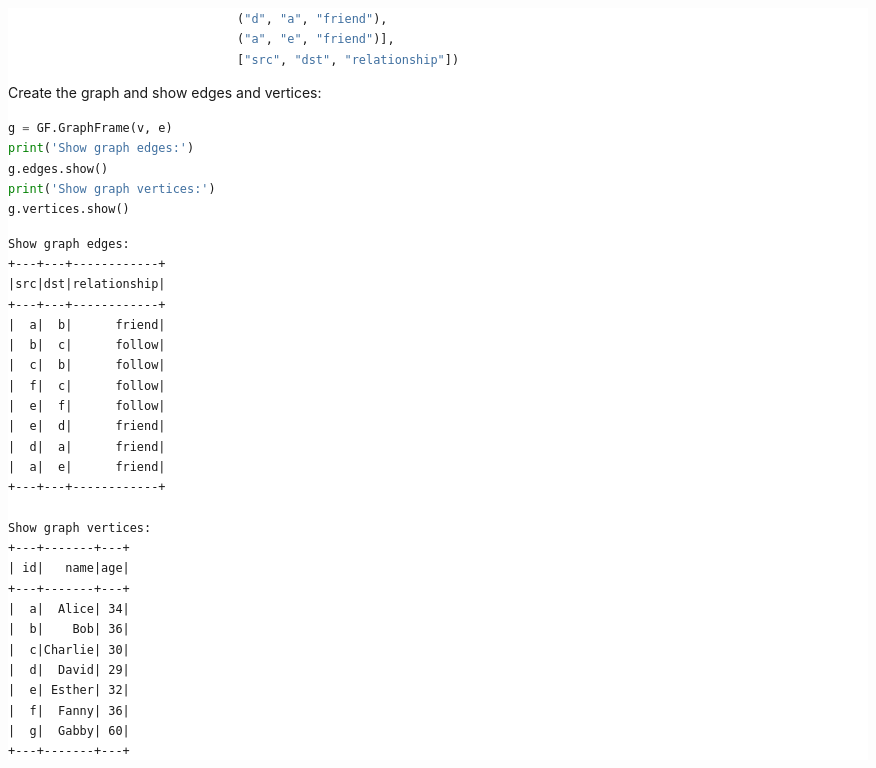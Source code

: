 ```python
                                ("d", "a", "friend"),
                                ("a", "e", "friend")], 
                                ["src", "dst", "relationship"])
```

Create the graph and show edges and vertices:


```python
g = GF.GraphFrame(v, e)
print('Show graph edges:')
g.edges.show()
print('Show graph vertices:')
g.vertices.show()
```

    Show graph edges:
    +---+---+------------+
    |src|dst|relationship|
    +---+---+------------+
    |  a|  b|      friend|
    |  b|  c|      follow|
    |  c|  b|      follow|
    |  f|  c|      follow|
    |  e|  f|      follow|
    |  e|  d|      friend|
    |  d|  a|      friend|
    |  a|  e|      friend|
    +---+---+------------+
    
    Show graph vertices:
    +---+-------+---+
    | id|   name|age|
    +---+-------+---+
    |  a|  Alice| 34|
    |  b|    Bob| 36|
    |  c|Charlie| 30|
    |  d|  David| 29|
    |  e| Esther| 32|
    |  f|  Fanny| 36|
    |  g|  Gabby| 60|
    +---+-------+---+
    